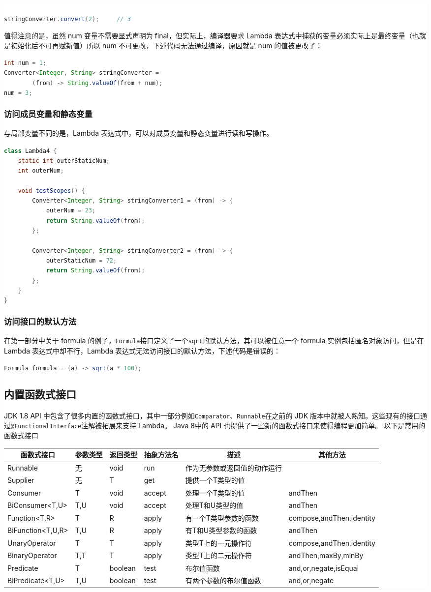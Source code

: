 ```Java

stringConverter.convert(2);     // 3
```
值得注意的是，虽然 num 变量不需要显式声明为 final，但实际上，编译器要求 Lambda 表达式中捕获的变量必须实际上是最终变量（也就是初始化后不可再赋新值）所以 num 不可更改，下述代码无法通过编译，原因就是 num 的值被更改了：
```Java
int num = 1;
Converter<Integer, String> stringConverter =
        (from) -> String.valueOf(from + num);
num = 3;
```
### 访问成员变量和静态变量
与局部变量不同的是，Lambda 表达式中，可以对成员变量和静态变量进行读和写操作。
```Java
class Lambda4 {
    static int outerStaticNum;
    int outerNum;

    void testScopes() {
        Converter<Integer, String> stringConverter1 = (from) -> {
            outerNum = 23;
            return String.valueOf(from);
        };

        Converter<Integer, String> stringConverter2 = (from) -> {
            outerStaticNum = 72;
            return String.valueOf(from);
        };
    }
}
```
### 访问接口的默认方法
在第一部分中关于 formula 的例子，`Formula`接口定义了一个`sqrt`的默认方法，其可以被任意一个 formula 实例包括匿名对象访问，但是在 Lambda 表达式中却不行，Lambda 表达式无法访问接口的默认方法，下述代码是错误的：
```Java
Formula formula = (a) -> sqrt(a * 100);
```
## 内置函数式接口
JDK 1.8 API 中包含了很多内置的函数式接口，其中一部分例如`Comparator`、`Runnable`在之前的 JDK 版本中就被人熟知。这些现有的接口通过`@FunctionalInterface`注解被拓展来支持 Lambda。
Java 8中的 API 也提供了一些新的函数式接口来使得编程更加简单。
以下是常用的函数式接口

| 函数式接口             | 参数类型 | 返回类型    | 抽象方法名  | 描述             | 其他方法                     |
| ----------------- | ---- | ------- | ------ | -------------- | ------------------------ |
| Runnable          | 无    | void    | run    | 作为无参数或返回值的动作运行 |                          |
| Supplier<T>       | 无    | T       | get    | 提供一个T类型的值      |                          |
| Consumer<T>       | T    | void    | accept | 处理一个T类型的值      | andThen                  |
| BiConsumer<T,U>   | T,U  | void    | accept | 处理T和U类型的值      | andThen                  |
| Function<T,R>     | T    | R       | apply  | 有一个T类型参数的函数    | compose,andThen,identity |
| BiFunction<T,U,R> | T,U  | R       | apply  | 有T和U类型参数的函数    | andThen                  |
| UnaryOperator<T>  | T    | T       | apply  | 类型T上的一元操作符     | compose,andThen,identity |
| BinaryOperator<T> | T,T  | T       | apply  | 类型T上的二元操作符     | andThen,maxBy,minBy      |
| Predicate<T>      | T    | boolean | test   | 布尔值函数          | and,or,negate,isEqual    |
| BiPredicate<T,U>  | T,U  | boolean | test   | 有两个参数的布尔值函数    | and,or,negate            |
